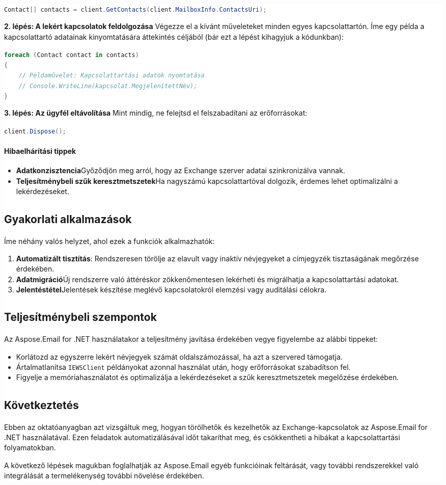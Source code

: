 ```csharp
Contact[] contacts = client.GetContacts(client.MailboxInfo.ContactsUri);
```

**2. lépés: A lekért kapcsolatok feldolgozása**
Végezze el a kívánt műveleteket minden egyes kapcsolattartón. Íme egy példa a kapcsolattartó adatainak kinyomtatására áttekintés céljából (bár ezt a lépést kihagyjuk a kódunkban):

```csharp
foreach (Contact contact in contacts)
{
    // Példaművelet: Kapcsolattartási adatok nyomtatása
    // Console.WriteLine(kapcsolat.MegjelenítettNév);
}
```

**3. lépés: Az ügyfél eltávolítása**
Mint mindig, ne felejtsd el felszabadítani az erőforrásokat:

```csharp
client.Dispose();
```

#### Hibaelhárítási tippek
- **Adatkonzisztencia**Győződjön meg arról, hogy az Exchange szerver adatai szinkronizálva vannak.
- **Teljesítménybeli szűk keresztmetszetek**Ha nagyszámú kapcsolattartóval dolgozik, érdemes lehet optimalizálni a lekérdezéseket.

## Gyakorlati alkalmazások
Íme néhány valós helyzet, ahol ezek a funkciók alkalmazhatók:
1. **Automatizált tisztítás**: Rendszeresen törölje az elavult vagy inaktív névjegyeket a címjegyzék tisztaságának megőrzése érdekében.
2. **Adatmigráció**Új rendszerre való áttéréskor zökkenőmentesen lekérheti és migrálhatja a kapcsolattartási adatokat.
3. **Jelentéstétel**Jelentések készítése meglévő kapcsolatokról elemzési vagy auditálási célokra.

## Teljesítménybeli szempontok
Az Aspose.Email for .NET használatakor a teljesítmény javítása érdekében vegye figyelembe az alábbi tippeket:
- Korlátozd az egyszerre lekért névjegyek számát oldalszámozással, ha azt a szervered támogatja.
- Ártalmatlanítsa `IEWSClient` példányokat azonnal használat után, hogy erőforrásokat szabadítson fel.
- Figyelje a memóriahasználatot és optimalizálja a lekérdezéseket a szűk keresztmetszetek megelőzése érdekében.

## Következtetés
Ebben az oktatóanyagban azt vizsgáltuk meg, hogyan törölhetők és kezelhetők az Exchange-kapcsolatok az Aspose.Email for .NET használatával. Ezen feladatok automatizálásával időt takaríthat meg, és csökkentheti a hibákat a kapcsolattartási folyamatokban. 

A következő lépések magukban foglalhatják az Aspose.Email egyéb funkcióinak feltárását, vagy további rendszerekkel való integrálását a termelékenység további növelése érdekében.
